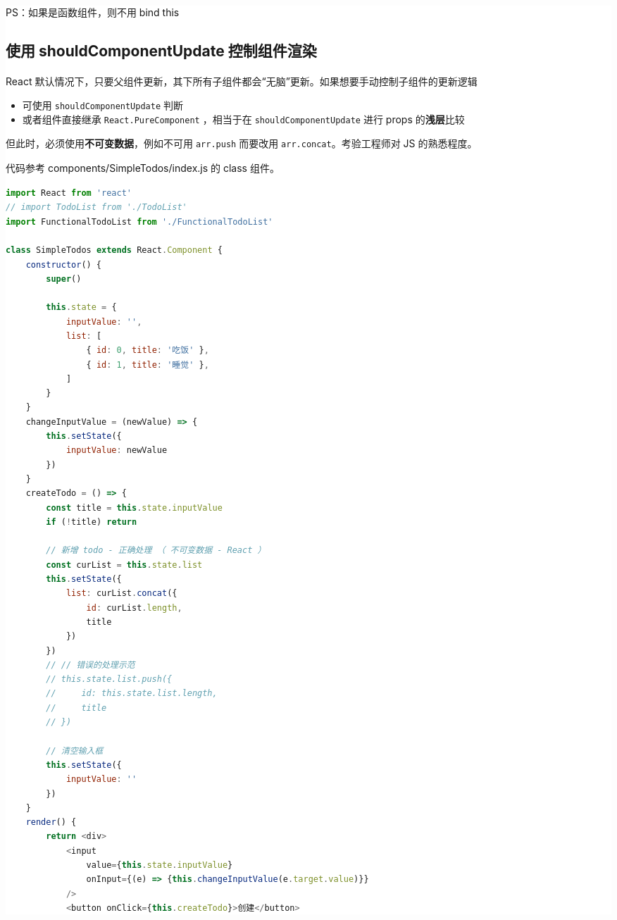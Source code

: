 PS：如果是函数组件，则不用 bind this

## 使用 shouldComponentUpdate 控制组件渲染

React 默认情况下，只要父组件更新，其下所有子组件都会“无脑”更新。如果想要手动控制子组件的更新逻辑
- 可使用 `shouldComponentUpdate` 判断
- 或者组件直接继承 `React.PureComponent` ，相当于在 `shouldComponentUpdate` 进行 props 的**浅层**比较

但此时，必须使用**不可变数据**，例如不可用 `arr.push` 而要改用 `arr.concat`。考验工程师对 JS 的熟悉程度。<br>

代码参考 components/SimpleTodos/index.js 的 class 组件。

```js
import React from 'react'
// import TodoList from './TodoList'
import FunctionalTodoList from './FunctionalTodoList'

class SimpleTodos extends React.Component {
    constructor() {
        super()

        this.state = {
            inputValue: '',
            list: [
                { id: 0, title: '吃饭' },
                { id: 1, title: '睡觉' },
            ]
        }
    }
    changeInputValue = (newValue) => {
        this.setState({
            inputValue: newValue
        })
    }
    createTodo = () => {
        const title = this.state.inputValue
        if (!title) return

        // 新增 todo - 正确处理 （ 不可变数据 - React ）
        const curList = this.state.list
        this.setState({
            list: curList.concat({
                id: curList.length,
                title
            })
        })
        // // 错误的处理示范
        // this.state.list.push({
        //     id: this.state.list.length,
        //     title
        // })

        // 清空输入框
        this.setState({
            inputValue: ''
        })
    }
    render() {
        return <div>
            <input
                value={this.state.inputValue}
                onInput={(e) => {this.changeInputValue(e.target.value)}}
            />
            <button onClick={this.createTodo}>创建</button>

```